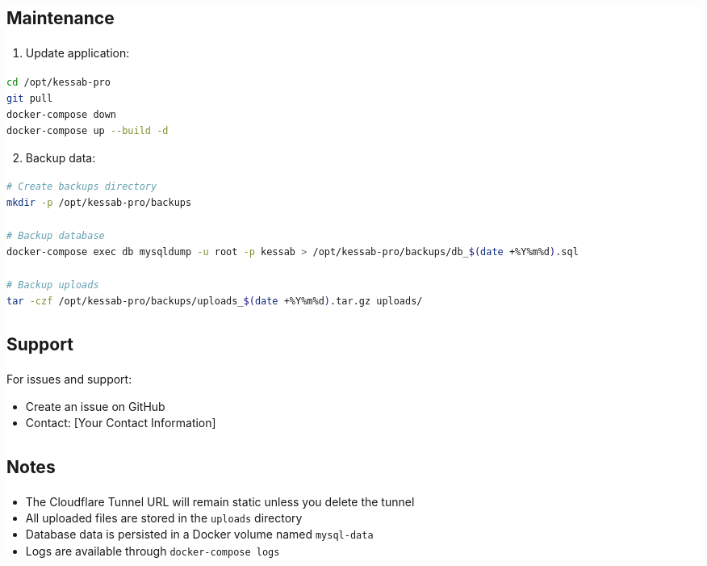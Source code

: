 ## Maintenance

1. Update application:
```bash
cd /opt/kessab-pro
git pull
docker-compose down
docker-compose up --build -d
```

2. Backup data:
```bash
# Create backups directory
mkdir -p /opt/kessab-pro/backups

# Backup database
docker-compose exec db mysqldump -u root -p kessab > /opt/kessab-pro/backups/db_$(date +%Y%m%d).sql

# Backup uploads
tar -czf /opt/kessab-pro/backups/uploads_$(date +%Y%m%d).tar.gz uploads/
```

## Support

For issues and support:
- Create an issue on GitHub
- Contact: [Your Contact Information]

## Notes

- The Cloudflare Tunnel URL will remain static unless you delete the tunnel
- All uploaded files are stored in the `uploads` directory
- Database data is persisted in a Docker volume named `mysql-data`
- Logs are available through `docker-compose logs`
